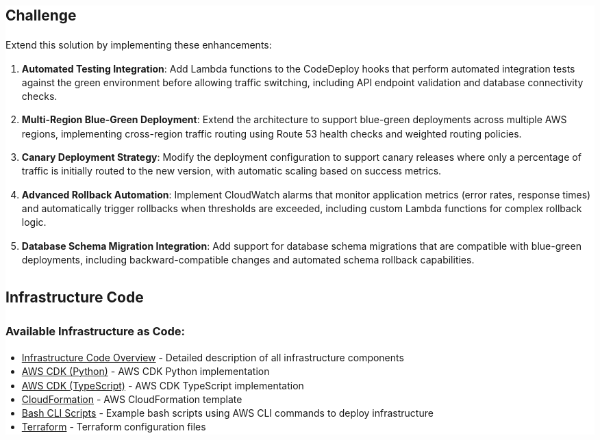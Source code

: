 ## Challenge

Extend this solution by implementing these enhancements:

1. **Automated Testing Integration**: Add Lambda functions to the CodeDeploy hooks that perform automated integration tests against the green environment before allowing traffic switching, including API endpoint validation and database connectivity checks.

2. **Multi-Region Blue-Green Deployment**: Extend the architecture to support blue-green deployments across multiple AWS regions, implementing cross-region traffic routing using Route 53 health checks and weighted routing policies.

3. **Canary Deployment Strategy**: Modify the deployment configuration to support canary releases where only a percentage of traffic is initially routed to the new version, with automatic scaling based on success metrics.

4. **Advanced Rollback Automation**: Implement CloudWatch alarms that monitor application metrics (error rates, response times) and automatically trigger rollbacks when thresholds are exceeded, including custom Lambda functions for complex rollback logic.

5. **Database Schema Migration Integration**: Add support for database schema migrations that are compatible with blue-green deployments, including backward-compatible changes and automated schema rollback capabilities.

## Infrastructure Code

### Available Infrastructure as Code:

- [Infrastructure Code Overview](code/README.md) - Detailed description of all infrastructure components
- [AWS CDK (Python)](code/cdk-python/) - AWS CDK Python implementation
- [AWS CDK (TypeScript)](code/cdk-typescript/) - AWS CDK TypeScript implementation
- [CloudFormation](code/cloudformation.yaml) - AWS CloudFormation template
- [Bash CLI Scripts](code/scripts/) - Example bash scripts using AWS CLI commands to deploy infrastructure
- [Terraform](code/terraform/) - Terraform configuration files